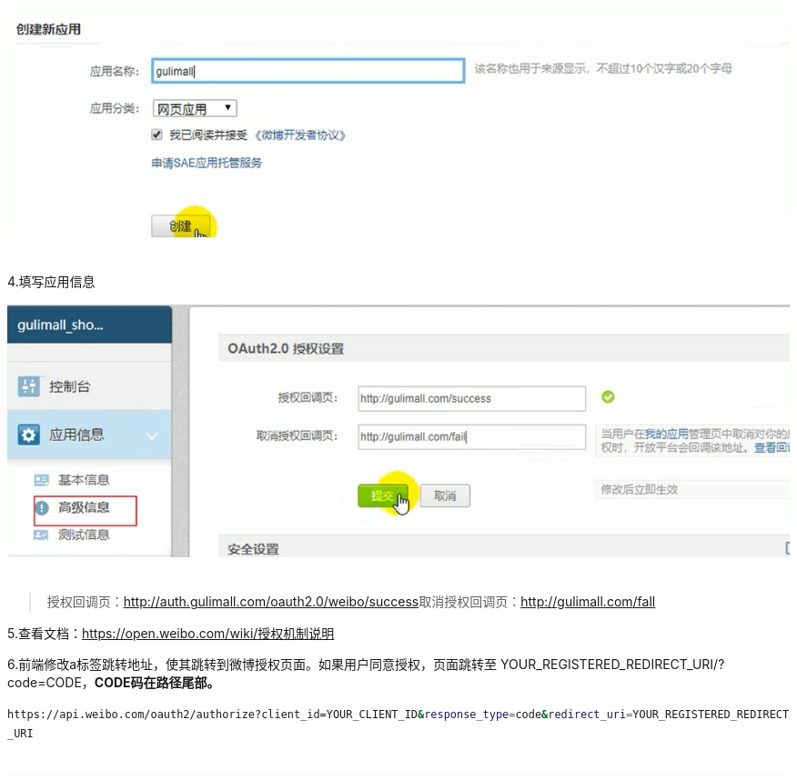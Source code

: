 ![img](谷粒商城笔记+踩坑（17）——【认证模块】登录，用户名密码登录+微博社交登录+SpringSession+xxl-sso单点登录.assets/b6d5ab8f4d0a4374b8a8af5b46dc5528.png)![点击并拖拽以移动](data:image/gif;base64,R0lGODlhAQABAPABAP///wAAACH5BAEKAAAALAAAAAABAAEAAAICRAEAOw==)

4.填写应用信息

![img](谷粒商城笔记+踩坑（17）——【认证模块】登录，用户名密码登录+微博社交登录+SpringSession+xxl-sso单点登录.assets/e8bffb524e774166a761c8ac254f19f2.png)![点击并拖拽以移动](data:image/gif;base64,R0lGODlhAQABAPABAP///wAAACH5BAEKAAAALAAAAAABAAEAAAICRAEAOw==)

> ​     授权回调页：http://auth.gulimall.com/oauth2.0/weibo/success
> ​     取消授权回调页：http://gulimall.com/fall 






 5.查看文档：https://open.weibo.com/wiki/授权机制说明

6.前端修改a标签跳转地址，使其跳转到微博授权页面。如果用户同意授权，页面跳转至 YOUR_REGISTERED_REDIRECT_URI/?code=CODE，**CODE码在路径尾部。**

```bash
https://api.weibo.com/oauth2/authorize?client_id=YOUR_CLIENT_ID&response_type=code&redirect_uri=YOUR_REGISTERED_REDIRECT_URI
```

![点击并拖拽以移动](data:image/gif;base64,R0lGODlhAQABAPABAP///wAAACH5BAEKAAAALAAAAAABAAEAAAICRAEAOw==)
